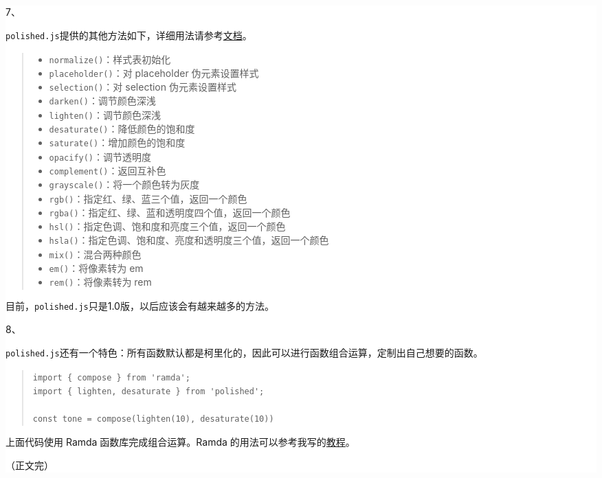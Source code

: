 7、

`polished.js`提供的其他方法如下，详细用法请参考[文档](https://polished.js.org/docs/)。

> - `normalize()`：样式表初始化
> - `placeholder()`：对 placeholder 伪元素设置样式
> - `selection()`：对 selection 伪元素设置样式
> - `darken()`：调节颜色深浅
> - `lighten()`：调节颜色深浅
> - `desaturate()`：降低颜色的饱和度
> - `saturate()`：增加颜色的饱和度
> - `opacify()`：调节透明度
> - `complement()`：返回互补色
> - `grayscale()`：将一个颜色转为灰度
> - `rgb()`：指定红、绿、蓝三个值，返回一个颜色
> - `rgba()`：指定红、绿、蓝和透明度四个值，返回一个颜色
> - `hsl()`：指定色调、饱和度和亮度三个值，返回一个颜色
> - `hsla()`：指定色调、饱和度、亮度和透明度三个值，返回一个颜色
> - `mix()`：混合两种颜色
> - `em()`：将像素转为 em
> - `rem()`：将像素转为 rem

目前，`polished.js`只是1.0版，以后应该会有越来越多的方法。

8、

`polished.js`还有一个特色：所有函数默认都是柯里化的，因此可以进行函数组合运算，定制出自己想要的函数。

> ```
> import { compose } from 'ramda';
> import { lighten, desaturate } from 'polished';
>
> const tone = compose(lighten(10), desaturate(10))
>
> ```

上面代码使用 Ramda 函数库完成组合运算。Ramda 的用法可以参考我写的[教程](http://www.ruanyifeng.com/blog/2017/03/ramda.html)。

（正文完）
